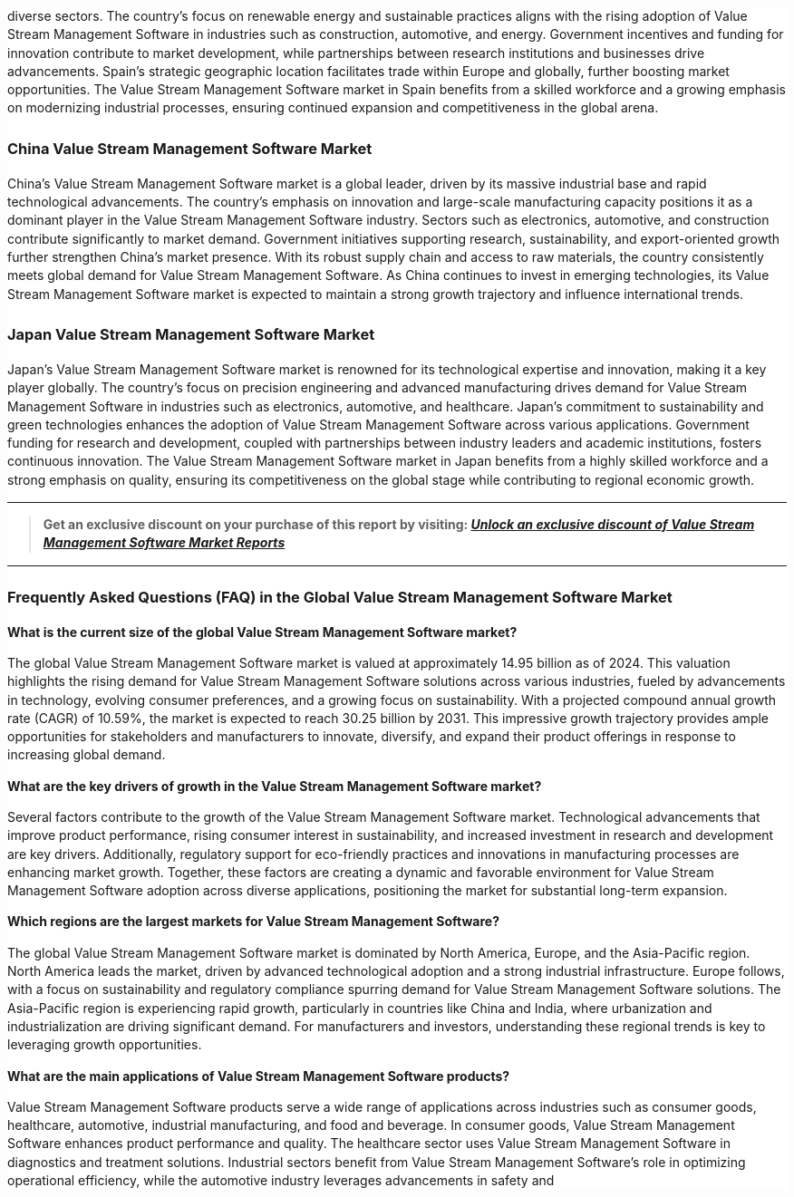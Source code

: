 diverse sectors. The country&rsquo;s focus on renewable energy and sustainable practices aligns with the rising adoption of Value Stream Management Software in industries such as construction, automotive, and energy. Government incentives and funding for innovation contribute to market development, while partnerships between research institutions and businesses drive advancements. Spain&rsquo;s strategic geographic location facilitates trade within Europe and globally, further boosting market opportunities. The Value Stream Management Software market in Spain benefits from a skilled workforce and a growing emphasis on modernizing industrial processes, ensuring continued expansion and competitiveness in the global arena.</p><h3>China Value Stream Management Software Market</h3><p>China&rsquo;s Value Stream Management Software market is a global leader, driven by its massive industrial base and rapid technological advancements. The country&rsquo;s emphasis on innovation and large-scale manufacturing capacity positions it as a dominant player in the Value Stream Management Software industry. Sectors such as electronics, automotive, and construction contribute significantly to market demand. Government initiatives supporting research, sustainability, and export-oriented growth further strengthen China&rsquo;s market presence. With its robust supply chain and access to raw materials, the country consistently meets global demand for Value Stream Management Software. As China continues to invest in emerging technologies, its Value Stream Management Software market is expected to maintain a strong growth trajectory and influence international trends.</p><h3>Japan Value Stream Management Software Market</h3><p>Japan&rsquo;s Value Stream Management Software market is renowned for its technological expertise and innovation, making it a key player globally. The country&rsquo;s focus on precision engineering and advanced manufacturing drives demand for Value Stream Management Software in industries such as electronics, automotive, and healthcare. Japan&rsquo;s commitment to sustainability and green technologies enhances the adoption of Value Stream Management Software across various applications. Government funding for research and development, coupled with partnerships between industry leaders and academic institutions, fosters continuous innovation. The Value Stream Management Software market in Japan benefits from a highly skilled workforce and a strong emphasis on quality, ensuring its competitiveness on the global stage while contributing to regional economic growth.</p><hr /><blockquote><p><strong>Get an exclusive discount on your purchase of this report by visiting: <em><a href="://marketresearchpulse.com/ask-for-discount/6365?utm_source=Github&amp;utm_medium=0111">Unlock an exclusive discount of Value Stream Management Software Market Reports</a></em>&nbsp;</strong></p></blockquote><hr /><h3>Frequently Asked Questions (FAQ) in the Global Value Stream Management Software Market</h3><p><strong>What is the current size of the global Value Stream Management Software market?</strong></p><p>The global Value Stream Management Software market is valued at approximately 14.95 billion as of 2024. This valuation highlights the rising demand for Value Stream Management Software solutions across various industries, fueled by advancements in technology, evolving consumer preferences, and a growing focus on sustainability. With a projected compound annual growth rate (CAGR) of 10.59%, the market is expected to reach 30.25 billion by 2031. This impressive growth trajectory provides ample opportunities for stakeholders and manufacturers to innovate, diversify, and expand their product offerings in response to increasing global demand.</p><p><strong>What are the key drivers of growth in the Value Stream Management Software market?</strong></p><p>Several factors contribute to the growth of the Value Stream Management Software market. Technological advancements that improve product performance, rising consumer interest in sustainability, and increased investment in research and development are key drivers. Additionally, regulatory support for eco-friendly practices and innovations in manufacturing processes are enhancing market growth. Together, these factors are creating a dynamic and favorable environment for Value Stream Management Software adoption across diverse applications, positioning the market for substantial long-term expansion.</p><p><strong>Which regions are the largest markets for Value Stream Management Software?</strong></p><p>The global Value Stream Management Software market is dominated by North America, Europe, and the Asia-Pacific region. North America leads the market, driven by advanced technological adoption and a strong industrial infrastructure. Europe follows, with a focus on sustainability and regulatory compliance spurring demand for Value Stream Management Software solutions. The Asia-Pacific region is experiencing rapid growth, particularly in countries like China and India, where urbanization and industrialization are driving significant demand. For manufacturers and investors, understanding these regional trends is key to leveraging growth opportunities.</p><p><strong>What are the main applications of Value Stream Management Software products?</strong></p><p>Value Stream Management Software products serve a wide range of applications across industries such as consumer goods, healthcare, automotive, industrial manufacturing, and food and beverage. In consumer goods, Value Stream Management Software enhances product performance and quality. The healthcare sector uses Value Stream Management Software in diagnostics and treatment solutions. Industrial sectors benefit from Value Stream Management Software&rsquo;s role in optimizing operational efficiency, while the automotive industry leverages advancements in safety and